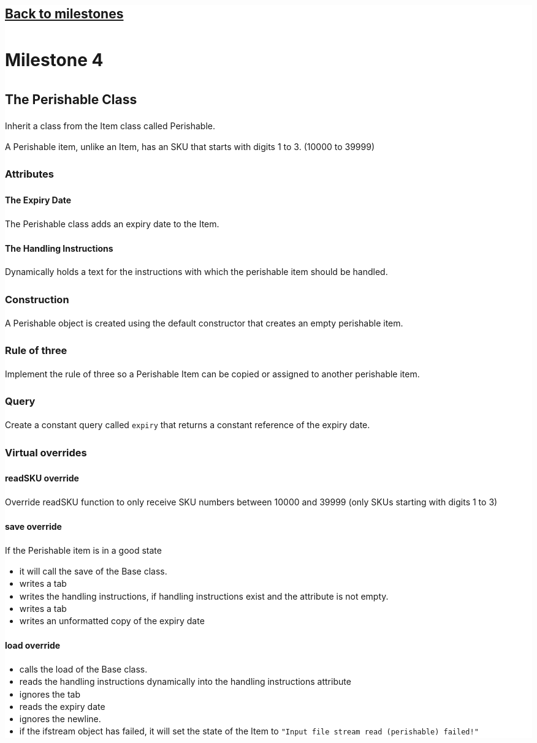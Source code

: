 ## [Back to milestones](#milestones)

# Milestone 4
## The Perishable Class
Inherit a class from the Item class called Perishable. 

A Perishable item, unlike an Item, has an SKU that starts with digits 1 to 3.  (10000 to 39999)

### Attributes
#### The Expiry Date
The Perishable class adds an expiry date to the Item.

#### The Handling Instructions
Dynamically holds a text for the instructions with which the perishable item should be handled.

### Construction
A Perishable object is created using the default constructor that creates an empty perishable item.

### Rule of three
Implement the rule of three so a Perishable Item can be copied or assigned to another perishable item.

### Query 
Create a constant query called `expiry` that returns a constant reference of the expiry date.

### Virtual overrides
#### readSKU override
Override readSKU function to only receive SKU numbers between 10000 and 39999 (only SKUs starting with digits 1 to 3)

#### save override
If the Perishable item is in a good state
- it will call the save of the Base class.
- writes a tab
- writes the handling instructions, if handling instructions exist and the attribute is not empty.
- writes a tab
- writes an unformatted copy of the expiry date

#### load override
- calls the load of the Base class.
- reads the handling instructions dynamically into the handling instructions attribute
- ignores the tab
- reads the expiry date
- ignores the newline.
- if the ifstream object has failed, it will set the state of the Item to `"Input file stream read (perishable) failed!"`
